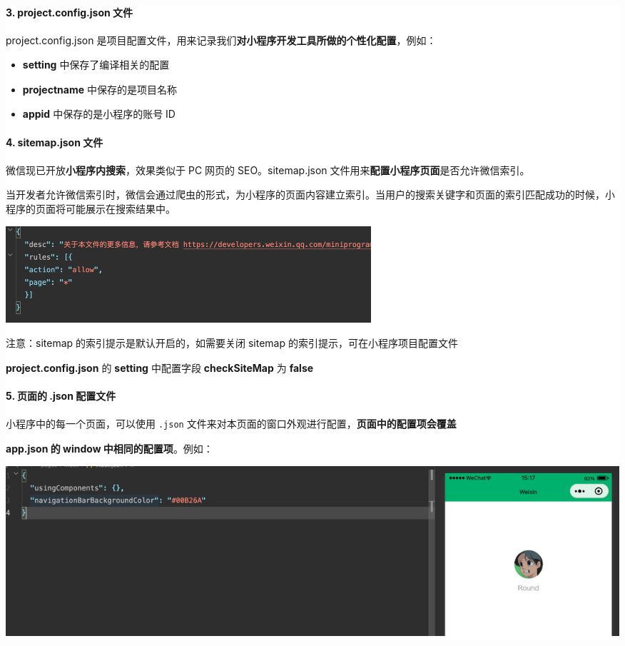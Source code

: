 
#### 3.  **project.config.json 文件**

project.config.json 是项目配置文件，用来记录我们**对小程序开发工具所做的个性化配置**，例如：

+ **setting** 中保存了编译相关的配置

+ **projectname** 中保存的是项目名称

+ **appid** 中保存的是小程序的账号 ID



#### 4. **sitemap.json 文件**

微信现已开放**小程序内搜索**，效果类似于 PC 网页的 SEO。sitemap.json 文件用来**配置小程序页面**是否允许微信索引。

当开发者允许微信索引时，微信会通过爬虫的形式，为小程序的页面内容建立索引。当用户的搜索关键字和页面的索引匹配成功的时候，小程序的页面将可能展示在搜索结果中。

<img src="./assets/image-20211102151522404.png" alt="image-20211102151522404" style="zoom:50%;" />



注意：sitemap 的索引提示是默认开启的，如需要关闭 sitemap 的索引提示，可在小程序项目配置文件

**project.config.json** 的 **setting** 中配置字段 **checkSiteMap** 为 **false**



#### **5. 页面的 .json 配置文件**

小程序中的每一个页面，可以使用 `.json` 文件来对本页面的窗口外观进行配置，**页面中的配置项会覆盖**

**app.json 的 window 中相同的配置项**。例如：

![image-20211102151737178](./assets/image-20211102151737178.png)
